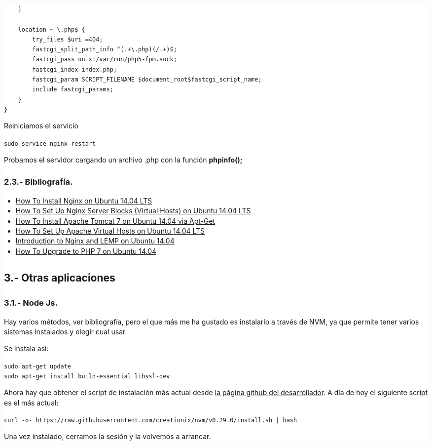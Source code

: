 ```
    }

    location ~ \.php$ {
        try_files $uri =404;
        fastcgi_split_path_info ^(.+\.php)(/.+)$;
        fastcgi_pass unix:/var/run/php5-fpm.sock;
        fastcgi_index index.php;
        fastcgi_param SCRIPT_FILENAME $document_root$fastcgi_script_name;
        include fastcgi_params;
    }
}
```
Reiniciamos el servicio
```
sudo service nginx restart
```
Probamos el servidor cargando un archivo .php con la función __phpinfo();__


### 2.3.- Bibliografía.<a name="2.3"></a>
- [How To Install Nginx on Ubuntu 14.04 LTS](https://www.digitalocean.com/community/tutorials/how-to-install-nginx-on-ubuntu-14-04-lts?utm_source=Customerio&utm_medium=Email_Internal&utm_campaign=Email_UbuntuDistroNginxWelcome)
- [How To Set Up Nginx Server Blocks (Virtual Hosts) on Ubuntu 14.04 LTS](https://www.digitalocean.com/community/tutorials/how-to-set-up-nginx-server-blocks-virtual-hosts-on-ubuntu-14-04-lts?utm_source=Customerio&utm_medium=Email_Internal&utm_campaign=Email_UbuntuDistroNginxWelcome)
- [How To Install Apache Tomcat 7 on Ubuntu 14.04 via Apt-Get](https://www.digitalocean.com/community/tutorials/how-to-install-apache-tomcat-7-on-ubuntu-14-04-via-apt-get?utm_source=Customerio&utm_medium=Email_Internal&utm_campaign=Email_UbuntuDistroNginxWelcome)
- [How To Set Up Apache Virtual Hosts on Ubuntu 14.04 LTS](https://www.digitalocean.com/community/tutorials/how-to-set-up-apache-virtual-hosts-on-ubuntu-14-04-lts?utm_source=Customerio&utm_medium=Email_Internal&utm_campaign=Email_UbuntuDistroNginxWelcome)
- [Introduction to Nginx and LEMP on Ubuntu 14.04](https://www.digitalocean.com/community/tutorial_series/introduction-to-nginx-and-lemp-on-ubuntu-14-04)
- [How To Upgrade to PHP 7 on Ubuntu 14.04](https://www.digitalocean.com/community/tutorials/how-to-upgrade-to-php-7-on-ubuntu-14-04)

## 3.-  Otras aplicaciones <a name="3.0"></a>
### 3.1.- Node Js.<a name="3.1"></a>
Hay varios métodos, ver bibliografía, pero el que más me ha gustado es instalarlo a través de NVM, ya que permite tener varios sistemas instalados y elegir cual usar.

Se instala así:
```
sudo apt-get update
sudo apt-get install build-essential libssl-dev
```
Ahora hay que obtener el script de instalación más actual desde [la página github del desarrollador](https://github.com/creationix/nvm). A día de hoy el siguiente script es el más actual:
```
curl -o- https://raw.githubusercontent.com/creationix/nvm/v0.29.0/install.sh | bash
```
Una vez instalado, cerramos la sesión y la volvemos a arrancar.
